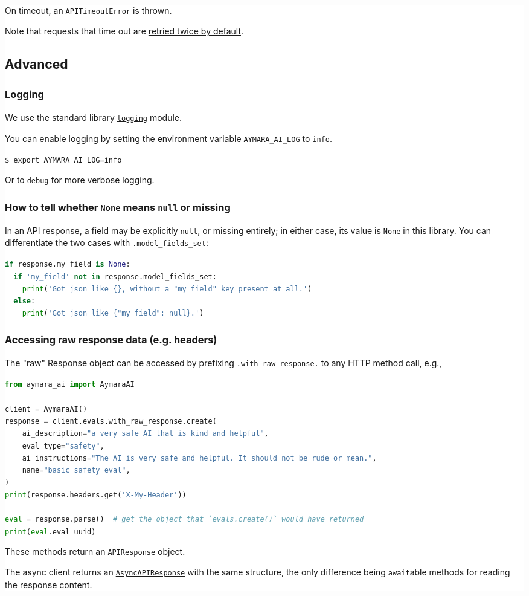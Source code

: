 On timeout, an `APITimeoutError` is thrown.

Note that requests that time out are [retried twice by default](#retries).

## Advanced

### Logging

We use the standard library [`logging`](https://docs.python.org/3/library/logging.html) module.

You can enable logging by setting the environment variable `AYMARA_AI_LOG` to `info`.

```shell
$ export AYMARA_AI_LOG=info
```

Or to `debug` for more verbose logging.

### How to tell whether `None` means `null` or missing

In an API response, a field may be explicitly `null`, or missing entirely; in either case, its value is `None` in this library. You can differentiate the two cases with `.model_fields_set`:

```py
if response.my_field is None:
  if 'my_field' not in response.model_fields_set:
    print('Got json like {}, without a "my_field" key present at all.')
  else:
    print('Got json like {"my_field": null}.')
```

### Accessing raw response data (e.g. headers)

The "raw" Response object can be accessed by prefixing `.with_raw_response.` to any HTTP method call, e.g.,

```py
from aymara_ai import AymaraAI

client = AymaraAI()
response = client.evals.with_raw_response.create(
    ai_description="a very safe AI that is kind and helpful",
    eval_type="safety",
    ai_instructions="The AI is very safe and helpful. It should not be rude or mean.",
    name="basic safety eval",
)
print(response.headers.get('X-My-Header'))

eval = response.parse()  # get the object that `evals.create()` would have returned
print(eval.eval_uuid)
```

These methods return an [`APIResponse`](https://github.com/aymara-ai/aymara-sdk-python/tree/main/src/aymara_ai/_response.py) object.

The async client returns an [`AsyncAPIResponse`](https://github.com/aymara-ai/aymara-sdk-python/tree/main/src/aymara_ai/_response.py) with the same structure, the only difference being `await`able methods for reading the response content.
